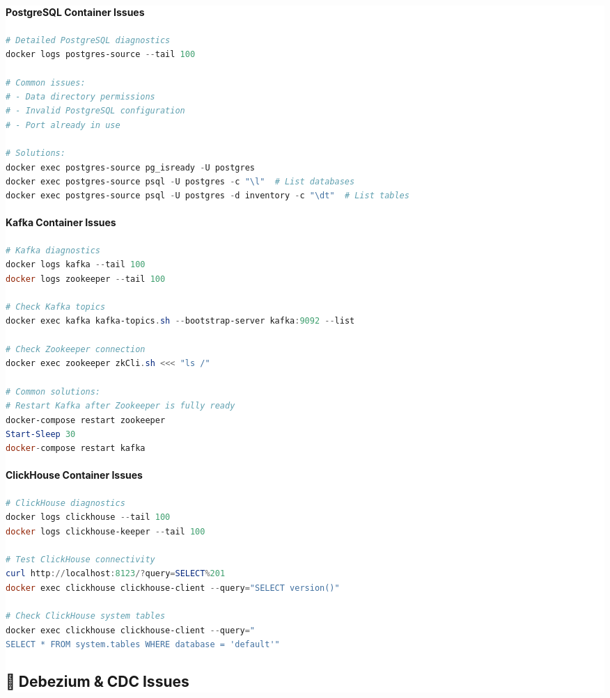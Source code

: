 #### PostgreSQL Container Issues
```powershell
# Detailed PostgreSQL diagnostics
docker logs postgres-source --tail 100

# Common issues:
# - Data directory permissions
# - Invalid PostgreSQL configuration
# - Port already in use

# Solutions:
docker exec postgres-source pg_isready -U postgres
docker exec postgres-source psql -U postgres -c "\l"  # List databases
docker exec postgres-source psql -U postgres -d inventory -c "\dt"  # List tables
```

#### Kafka Container Issues
```powershell
# Kafka diagnostics
docker logs kafka --tail 100
docker logs zookeeper --tail 100

# Check Kafka topics
docker exec kafka kafka-topics.sh --bootstrap-server kafka:9092 --list

# Check Zookeeper connection
docker exec zookeeper zkCli.sh <<< "ls /"

# Common solutions:
# Restart Kafka after Zookeeper is fully ready
docker-compose restart zookeeper
Start-Sleep 30
docker-compose restart kafka
```

#### ClickHouse Container Issues
```powershell
# ClickHouse diagnostics
docker logs clickhouse --tail 100
docker logs clickhouse-keeper --tail 100

# Test ClickHouse connectivity
curl http://localhost:8123/?query=SELECT%201
docker exec clickhouse clickhouse-client --query="SELECT version()"

# Check ClickHouse system tables
docker exec clickhouse clickhouse-client --query="
SELECT * FROM system.tables WHERE database = 'default'"
```

## 🔗 Debezium & CDC Issues
